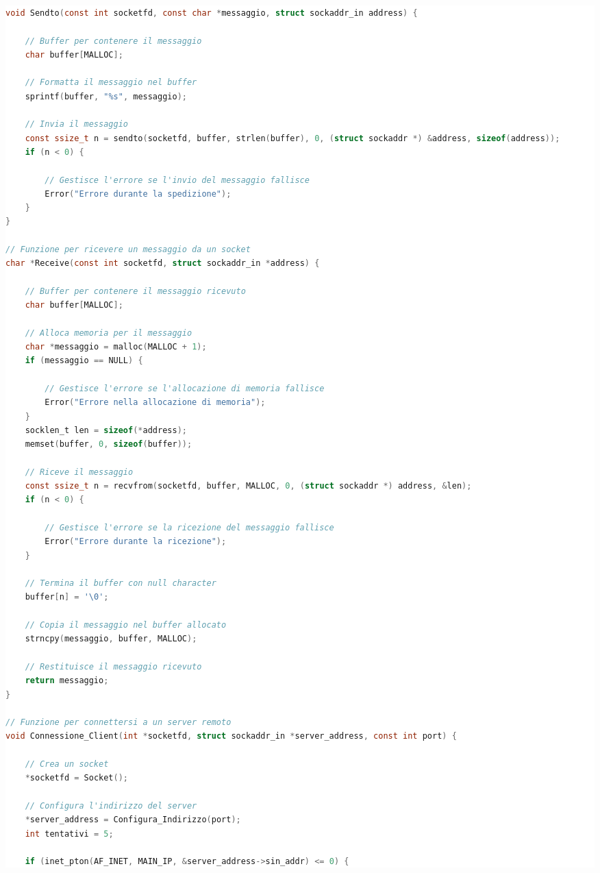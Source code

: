 ```c
void Sendto(const int socketfd, const char *messaggio, struct sockaddr_in address) {

    // Buffer per contenere il messaggio
    char buffer[MALLOC];

    // Formatta il messaggio nel buffer
    sprintf(buffer, "%s", messaggio);

    // Invia il messaggio
    const ssize_t n = sendto(socketfd, buffer, strlen(buffer), 0, (struct sockaddr *) &address, sizeof(address));
    if (n < 0) {

        // Gestisce l'errore se l'invio del messaggio fallisce
        Error("Errore durante la spedizione");
    }
}

// Funzione per ricevere un messaggio da un socket
char *Receive(const int socketfd, struct sockaddr_in *address) {

    // Buffer per contenere il messaggio ricevuto
    char buffer[MALLOC];

    // Alloca memoria per il messaggio
    char *messaggio = malloc(MALLOC + 1);
    if (messaggio == NULL) {

        // Gestisce l'errore se l'allocazione di memoria fallisce
        Error("Errore nella allocazione di memoria");
    }
    socklen_t len = sizeof(*address);
    memset(buffer, 0, sizeof(buffer));

    // Riceve il messaggio
    const ssize_t n = recvfrom(socketfd, buffer, MALLOC, 0, (struct sockaddr *) address, &len);
    if (n < 0) {

        // Gestisce l'errore se la ricezione del messaggio fallisce
        Error("Errore durante la ricezione");
    }

    // Termina il buffer con null character
    buffer[n] = '\0';

    // Copia il messaggio nel buffer allocato
    strncpy(messaggio, buffer, MALLOC);

    // Restituisce il messaggio ricevuto
    return messaggio;
}

// Funzione per connettersi a un server remoto
void Connessione_Client(int *socketfd, struct sockaddr_in *server_address, const int port) {

    // Crea un socket
    *socketfd = Socket();

    // Configura l'indirizzo del server
    *server_address = Configura_Indirizzo(port);
    int tentativi = 5;

    if (inet_pton(AF_INET, MAIN_IP, &server_address->sin_addr) <= 0) {
```